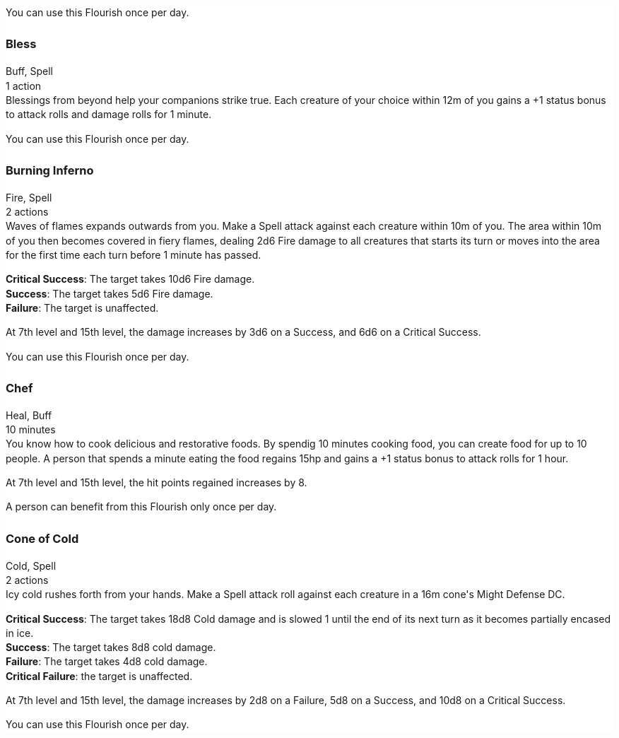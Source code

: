 You can use this Flourish once per day. 

### Bless
Buff, Spell\
1 action\
Blessings from beyond help your companions strike true. Each creature of your choice within 12m of you gains a +1 status bonus to attack rolls and damage rolls for 1 minute. 

You can use this Flourish once per day.

### Burning Inferno
Fire, Spell\
2 actions\
Waves of flames expands outwards from you. Make a Spell attack against each creature within 10m of you. The area within 10m of you then becomes covered in fiery flames, dealing 2d6 Fire damage to all creatures that starts its turn or moves into the area for the first time each turn before 1 minute has passed.

**Critical Success**: The target takes 10d6 Fire damage.\
**Success**: The target takes 5d6 Fire damage.\
**Failure**: The target is unaffected.

At 7th level and 15th level, the damage increases by 3d6 on a Success, and 6d6 on a Critical Success.

You can use this Flourish once per day.

### Chef
Heal, Buff\
10 minutes\
You know how to cook delicious and restorative foods. By spendig 10 minutes cooking food, you can create food for up to 10 people. A person that spends a minute eating the food regains 15hp and gains a +1 status bonus to attack rolls for 1 hour.

At 7th level and 15th level, the hit points regained increases by 8.

A person can benefit from this Flourish only once per day.

### Cone of Cold
Cold, Spell\
2 actions\
Icy cold rushes forth from your hands. Make a Spell attack roll against each creature in a 16m cone's Might Defense DC.

**Critical Success**: The target takes 18d8 Cold damage and is slowed 1 until the end of its next turn as it becomes partially encased in ice.\
**Success**: The target takes 8d8 cold damage.\
**Failure**: The target takes 4d8 cold damage.\
**Critical Failure**: the target is unaffected.

At 7th level and 15th level, the damage increases by 2d8 on a Failure, 5d8 on a Success, and 10d8 on a Critical Success.

You can use this Flourish once per day.
